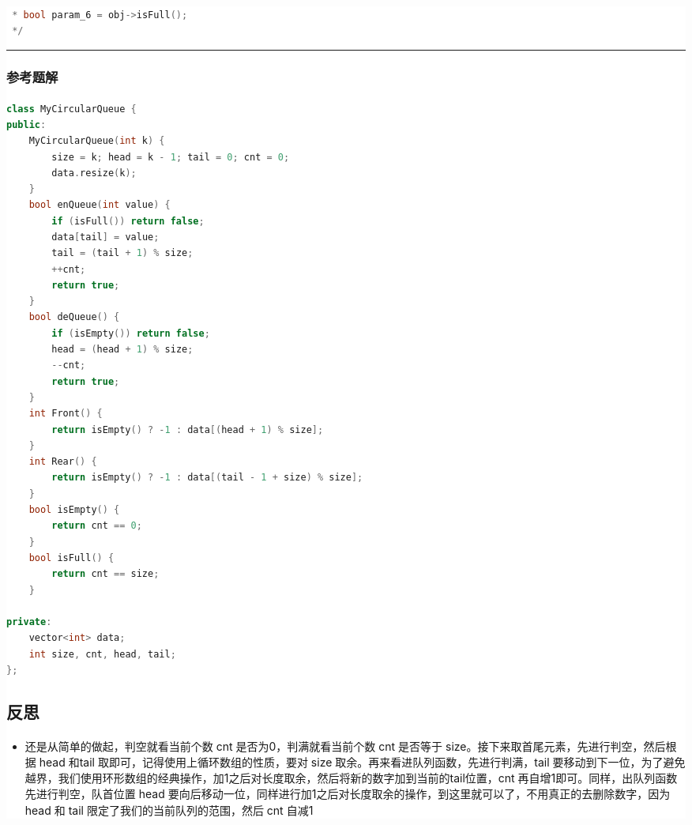 ```c++
 * bool param_6 = obj->isFull();
 */
```

***
### 参考题解
```c++
class MyCircularQueue {
public:
    MyCircularQueue(int k) {
        size = k; head = k - 1; tail = 0; cnt = 0;
        data.resize(k);
    }
    bool enQueue(int value) {
        if (isFull()) return false;
        data[tail] = value;
        tail = (tail + 1) % size;
        ++cnt;
        return true;
    }
    bool deQueue() {
        if (isEmpty()) return false;
        head = (head + 1) % size;
        --cnt;
        return true;
    }
    int Front() {
        return isEmpty() ? -1 : data[(head + 1) % size];
    }
    int Rear() {
        return isEmpty() ? -1 : data[(tail - 1 + size) % size];
    }
    bool isEmpty() {
        return cnt == 0;
    }
    bool isFull() {
        return cnt == size;
    }
    
private:
    vector<int> data;
    int size, cnt, head, tail;
};
```
## 反思

- 还是从简单的做起，判空就看当前个数 cnt 是否为0，判满就看当前个数 cnt 是否等于 size。接下来取首尾元素，先进行判空，然后根据 head 和tail 取即可，记得使用上循环数组的性质，要对 size 取余。再来看进队列函数，先进行判满，tail 要移动到下一位，为了避免越界，我们使用环形数组的经典操作，加1之后对长度取余，然后将新的数字加到当前的tail位置，cnt 再自增1即可。同样，出队列函数先进行判空，队首位置 head 要向后移动一位，同样进行加1之后对长度取余的操作，到这里就可以了，不用真正的去删除数字，因为 head 和 tail 限定了我们的当前队列的范围，然后 cnt 自减1
